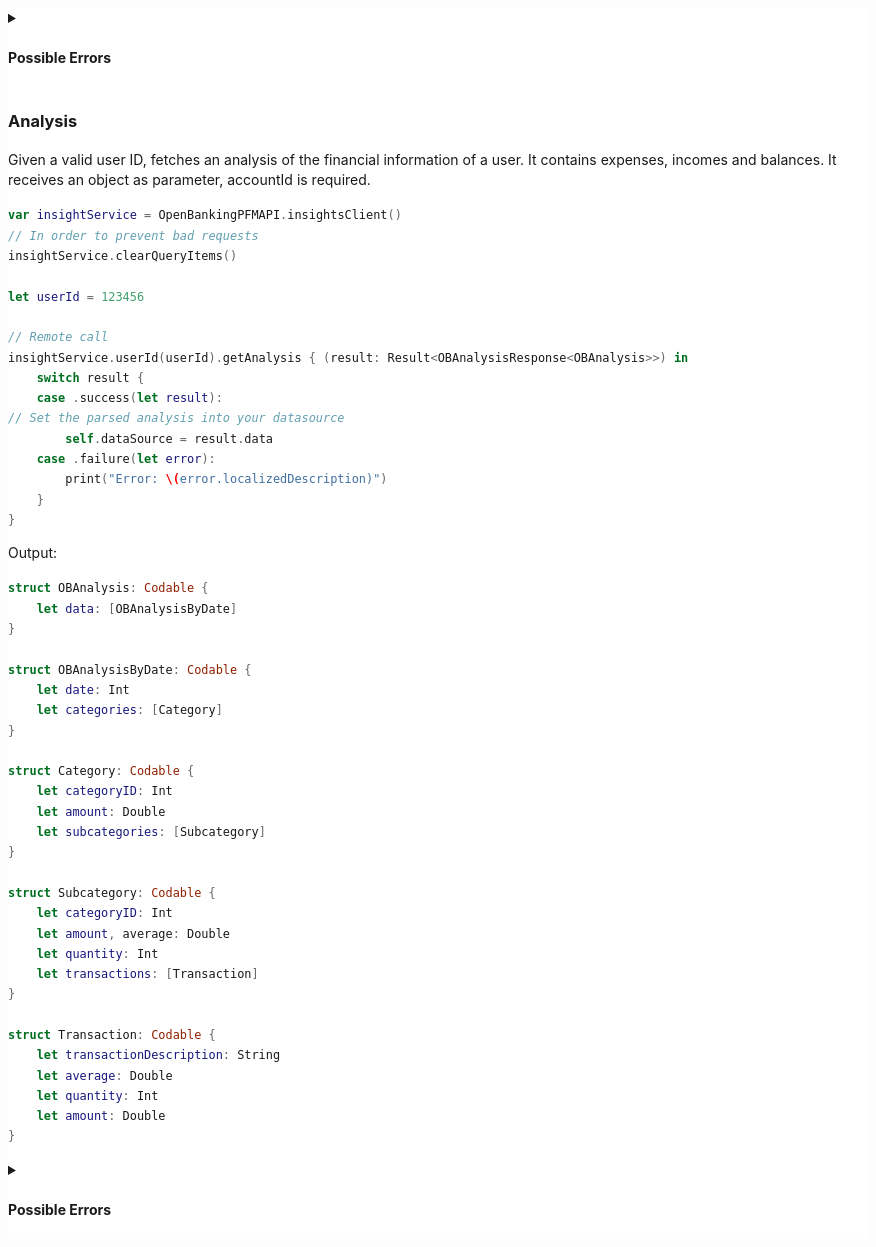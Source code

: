 <details><summary><h4>Possible Errors</h4></summary></details>

### Analysis

Given a valid user ID, fetches an analysis of the financial information of a user. It contains expenses, incomes and balances. It receives an object as parameter, accountId is required.

```swift
var insightService = OpenBankingPFMAPI.insightsClient()
// In order to prevent bad requests
insightService.clearQueryItems()

let userId = 123456

// Remote call
insightService.userId(userId).getAnalysis { (result: Result<OBAnalysisResponse<OBAnalysis>>) in
    switch result {
    case .success(let result):
// Set the parsed analysis into your datasource
        self.dataSource = result.data
    case .failure(let error):
        print("Error: \(error.localizedDescription)")
    }
}
```

Output:

```swift
struct OBAnalysis: Codable {
    let data: [OBAnalysisByDate]
}

struct OBAnalysisByDate: Codable {
    let date: Int
    let categories: [Category]
}

struct Category: Codable {
    let categoryID: Int
    let amount: Double
    let subcategories: [Subcategory]
}

struct Subcategory: Codable {
    let categoryID: Int
    let amount, average: Double
    let quantity: Int
    let transactions: [Transaction]
}

struct Transaction: Codable {
    let transactionDescription: String
    let average: Double
    let quantity: Int
    let amount: Double
}
```

<details><summary><h4>Possible Errors</h4></summary></details>